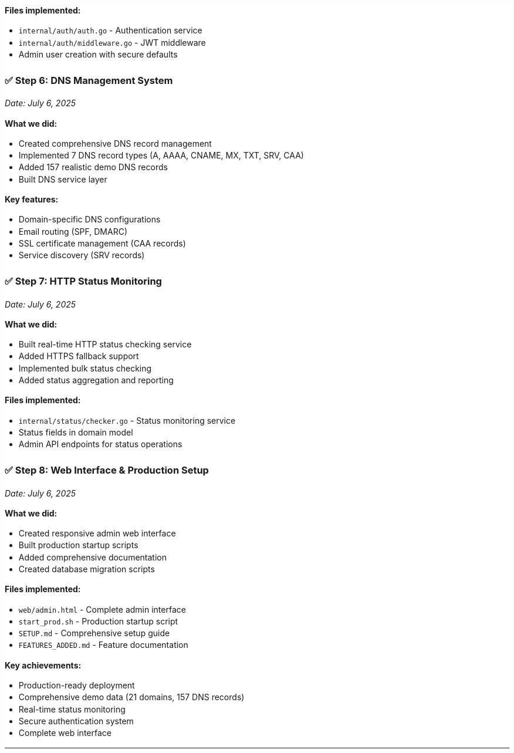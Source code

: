 **Files implemented:**
- `internal/auth/auth.go` - Authentication service
- `internal/auth/middleware.go` - JWT middleware
- Admin user creation with secure defaults

### ✅ Step 6: DNS Management System
*Date: July 6, 2025*

**What we did:**
- Created comprehensive DNS record management
- Implemented 7 DNS record types (A, AAAA, CNAME, MX, TXT, SRV, CAA)
- Added 157 realistic demo DNS records
- Built DNS service layer

**Key features:**
- Domain-specific DNS configurations
- Email routing (SPF, DMARC)
- SSL certificate management (CAA records)
- Service discovery (SRV records)

### ✅ Step 7: HTTP Status Monitoring
*Date: July 6, 2025*

**What we did:**
- Built real-time HTTP status checking service
- Added HTTPS fallback support
- Implemented bulk status checking
- Added status aggregation and reporting

**Files implemented:**
- `internal/status/checker.go` - Status monitoring service
- Status fields in domain model
- Admin API endpoints for status operations

### ✅ Step 8: Web Interface & Production Setup
*Date: July 6, 2025*

**What we did:**
- Created responsive admin web interface
- Built production startup scripts
- Added comprehensive documentation
- Created database migration scripts

**Files implemented:**
- `web/admin.html` - Complete admin interface
- `start_prod.sh` - Production startup script
- `SETUP.md` - Comprehensive setup guide
- `FEATURES_ADDED.md` - Feature documentation

**Key achievements:**
- Production-ready deployment
- Comprehensive demo data (21 domains, 157 DNS records)
- Real-time status monitoring
- Secure authentication system
- Complete web interface

---
